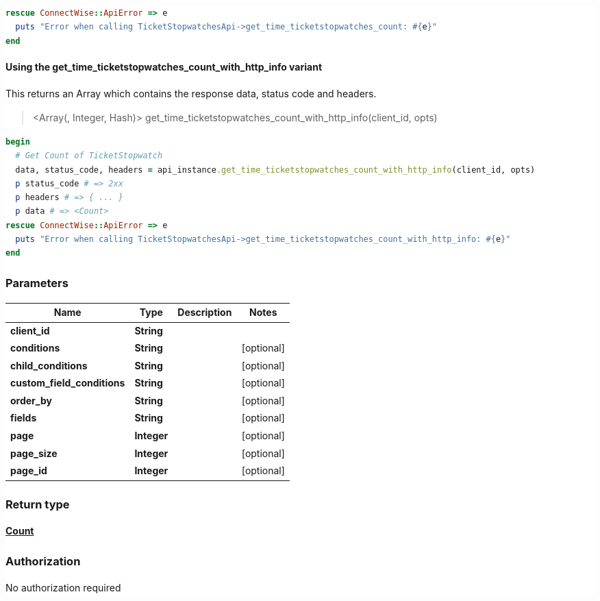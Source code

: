 ```ruby
rescue ConnectWise::ApiError => e
  puts "Error when calling TicketStopwatchesApi->get_time_ticketstopwatches_count: #{e}"
end
```

#### Using the get_time_ticketstopwatches_count_with_http_info variant

This returns an Array which contains the response data, status code and headers.

> <Array(<Count>, Integer, Hash)> get_time_ticketstopwatches_count_with_http_info(client_id, opts)

```ruby
begin
  # Get Count of TicketStopwatch
  data, status_code, headers = api_instance.get_time_ticketstopwatches_count_with_http_info(client_id, opts)
  p status_code # => 2xx
  p headers # => { ... }
  p data # => <Count>
rescue ConnectWise::ApiError => e
  puts "Error when calling TicketStopwatchesApi->get_time_ticketstopwatches_count_with_http_info: #{e}"
end
```

### Parameters

| Name | Type | Description | Notes |
| ---- | ---- | ----------- | ----- |
| **client_id** | **String** |  |  |
| **conditions** | **String** |  | [optional] |
| **child_conditions** | **String** |  | [optional] |
| **custom_field_conditions** | **String** |  | [optional] |
| **order_by** | **String** |  | [optional] |
| **fields** | **String** |  | [optional] |
| **page** | **Integer** |  | [optional] |
| **page_size** | **Integer** |  | [optional] |
| **page_id** | **Integer** |  | [optional] |

### Return type

[**Count**](Count.md)

### Authorization

No authorization required
